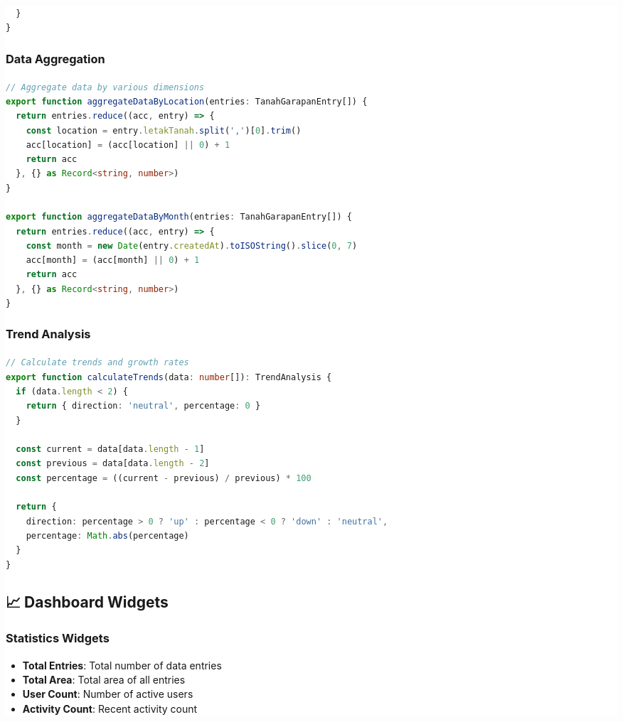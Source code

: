 ```typescript
  }
}
```

### Data Aggregation
```typescript
// Aggregate data by various dimensions
export function aggregateDataByLocation(entries: TanahGarapanEntry[]) {
  return entries.reduce((acc, entry) => {
    const location = entry.letakTanah.split(',')[0].trim()
    acc[location] = (acc[location] || 0) + 1
    return acc
  }, {} as Record<string, number>)
}

export function aggregateDataByMonth(entries: TanahGarapanEntry[]) {
  return entries.reduce((acc, entry) => {
    const month = new Date(entry.createdAt).toISOString().slice(0, 7)
    acc[month] = (acc[month] || 0) + 1
    return acc
  }, {} as Record<string, number>)
}
```

### Trend Analysis
```typescript
// Calculate trends and growth rates
export function calculateTrends(data: number[]): TrendAnalysis {
  if (data.length < 2) {
    return { direction: 'neutral', percentage: 0 }
  }

  const current = data[data.length - 1]
  const previous = data[data.length - 2]
  const percentage = ((current - previous) / previous) * 100

  return {
    direction: percentage > 0 ? 'up' : percentage < 0 ? 'down' : 'neutral',
    percentage: Math.abs(percentage)
  }
}
```

## 📈 Dashboard Widgets

### Statistics Widgets
- **Total Entries**: Total number of data entries
- **Total Area**: Total area of all entries
- **User Count**: Number of active users
- **Activity Count**: Recent activity count
